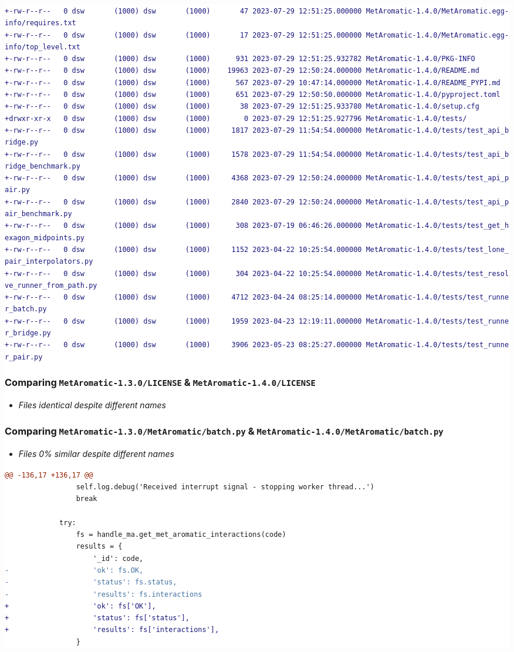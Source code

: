 ```diff
+-rw-r--r--   0 dsw       (1000) dsw       (1000)       47 2023-07-29 12:51:25.000000 MetAromatic-1.4.0/MetAromatic.egg-info/requires.txt
+-rw-r--r--   0 dsw       (1000) dsw       (1000)       17 2023-07-29 12:51:25.000000 MetAromatic-1.4.0/MetAromatic.egg-info/top_level.txt
+-rw-r--r--   0 dsw       (1000) dsw       (1000)      931 2023-07-29 12:51:25.932782 MetAromatic-1.4.0/PKG-INFO
+-rw-r--r--   0 dsw       (1000) dsw       (1000)    19963 2023-07-29 12:50:24.000000 MetAromatic-1.4.0/README.md
+-rw-r--r--   0 dsw       (1000) dsw       (1000)      567 2023-07-29 10:47:14.000000 MetAromatic-1.4.0/README_PYPI.md
+-rw-r--r--   0 dsw       (1000) dsw       (1000)      651 2023-07-29 12:50:50.000000 MetAromatic-1.4.0/pyproject.toml
+-rw-r--r--   0 dsw       (1000) dsw       (1000)       38 2023-07-29 12:51:25.933780 MetAromatic-1.4.0/setup.cfg
+drwxr-xr-x   0 dsw       (1000) dsw       (1000)        0 2023-07-29 12:51:25.927796 MetAromatic-1.4.0/tests/
+-rw-r--r--   0 dsw       (1000) dsw       (1000)     1817 2023-07-29 11:54:54.000000 MetAromatic-1.4.0/tests/test_api_bridge.py
+-rw-r--r--   0 dsw       (1000) dsw       (1000)     1578 2023-07-29 11:54:54.000000 MetAromatic-1.4.0/tests/test_api_bridge_benchmark.py
+-rw-r--r--   0 dsw       (1000) dsw       (1000)     4368 2023-07-29 12:50:24.000000 MetAromatic-1.4.0/tests/test_api_pair.py
+-rw-r--r--   0 dsw       (1000) dsw       (1000)     2840 2023-07-29 12:50:24.000000 MetAromatic-1.4.0/tests/test_api_pair_benchmark.py
+-rw-r--r--   0 dsw       (1000) dsw       (1000)      308 2023-07-19 06:46:26.000000 MetAromatic-1.4.0/tests/test_get_hexagon_midpoints.py
+-rw-r--r--   0 dsw       (1000) dsw       (1000)     1152 2023-04-22 10:25:54.000000 MetAromatic-1.4.0/tests/test_lone_pair_interpolators.py
+-rw-r--r--   0 dsw       (1000) dsw       (1000)      304 2023-04-22 10:25:54.000000 MetAromatic-1.4.0/tests/test_resolve_runner_from_path.py
+-rw-r--r--   0 dsw       (1000) dsw       (1000)     4712 2023-04-24 08:25:14.000000 MetAromatic-1.4.0/tests/test_runner_batch.py
+-rw-r--r--   0 dsw       (1000) dsw       (1000)     1959 2023-04-23 12:19:11.000000 MetAromatic-1.4.0/tests/test_runner_bridge.py
+-rw-r--r--   0 dsw       (1000) dsw       (1000)     3906 2023-05-23 08:25:27.000000 MetAromatic-1.4.0/tests/test_runner_pair.py
```

### Comparing `MetAromatic-1.3.0/LICENSE` & `MetAromatic-1.4.0/LICENSE`

 * *Files identical despite different names*

### Comparing `MetAromatic-1.3.0/MetAromatic/batch.py` & `MetAromatic-1.4.0/MetAromatic/batch.py`

 * *Files 0% similar despite different names*

```diff
@@ -136,17 +136,17 @@
                 self.log.debug('Received interrupt signal - stopping worker thread...')
                 break
 
             try:
                 fs = handle_ma.get_met_aromatic_interactions(code)
                 results = {
                     '_id': code,
-                    'ok': fs.OK,
-                    'status': fs.status,
-                    'results': fs.interactions
+                    'ok': fs['OK'],
+                    'status': fs['status'],
+                    'results': fs['interactions'],
                 }
```